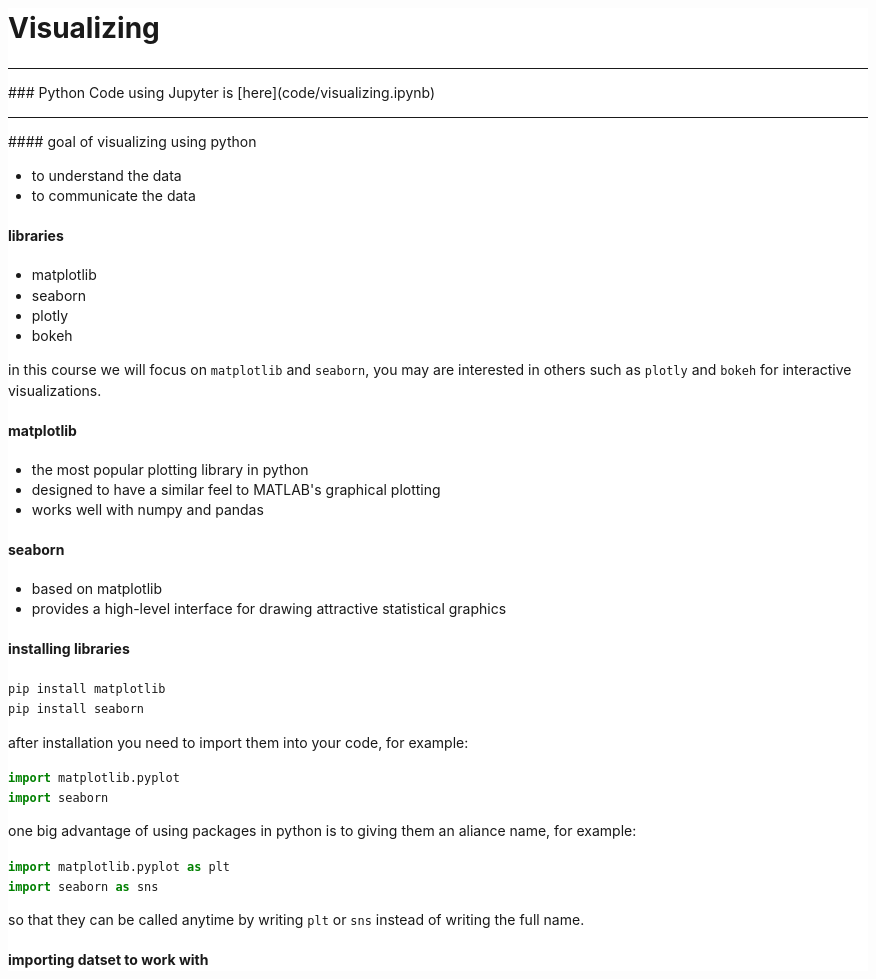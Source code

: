 # Visualizing

<hr>
### Python Code using Jupyter is [here](code/visualizing.ipynb)

<hr>
#### goal of visualizing using python

- to understand the data
- to communicate the data

#### libraries

- matplotlib
- seaborn
- plotly
- bokeh

in this course we will focus on `matplotlib` and `seaborn`, you may are interested in others such as `plotly` and `bokeh` for interactive visualizations.

#### matplotlib

- the most popular plotting library in python
- designed to have a similar feel to MATLAB's graphical plotting
- works well with numpy and pandas

#### seaborn

- based on matplotlib
- provides a high-level interface for drawing attractive statistical graphics

#### installing libraries

```python
pip install matplotlib
pip install seaborn
```

after installation you need to import them into your code, for example:

```python
import matplotlib.pyplot
import seaborn
```

one big advantage of using packages in python is to giving them an aliance name, for example:

```python
import matplotlib.pyplot as plt
import seaborn as sns
```
so that they can be called anytime by writing `plt` or `sns` instead of writing the full name.

#### importing datset to work with
